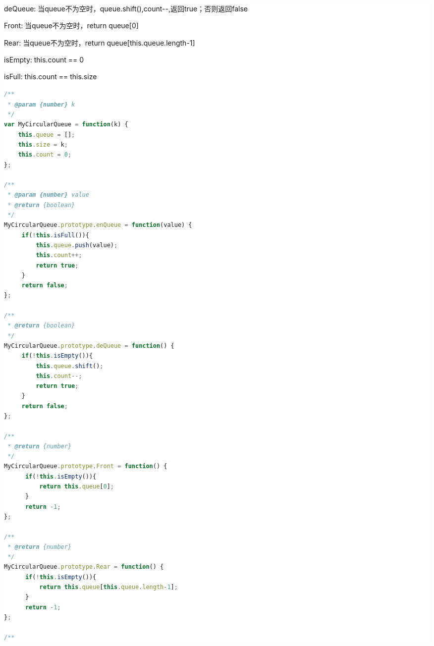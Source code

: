 deQueue: 当queue不为空时，queue.shift(),count--,返回true；否则返回false

Front: 当queue不为空时，return queue[0]

Rear: 当queue不为空时，return queue[this.queue.length-1]

isEmpty: this.count == 0

isFull: this.count == this.size

```javascript
/**
 * @param {number} k
 */
var MyCircularQueue = function(k) {
    this.queue = [];
    this.size = k;
    this.count = 0;
};

/**
 * @param {number} value
 * @return {boolean}
 */
MyCircularQueue.prototype.enQueue = function(value) {
     if(!this.isFull()){
         this.queue.push(value);
         this.count++;
         return true;
     }
     return false;
};

/**
 * @return {boolean}
 */
MyCircularQueue.prototype.deQueue = function() {
     if(!this.isEmpty()){
         this.queue.shift();
         this.count--;
         return true;
     }
     return false;
};

/**
 * @return {number}
 */
MyCircularQueue.prototype.Front = function() {
      if(!this.isEmpty()){
          return this.queue[0];
      }
      return -1;
};

/**
 * @return {number}
 */
MyCircularQueue.prototype.Rear = function() {
      if(!this.isEmpty()){
          return this.queue[this.queue.length-1];
      }
      return -1;
};

/**
```